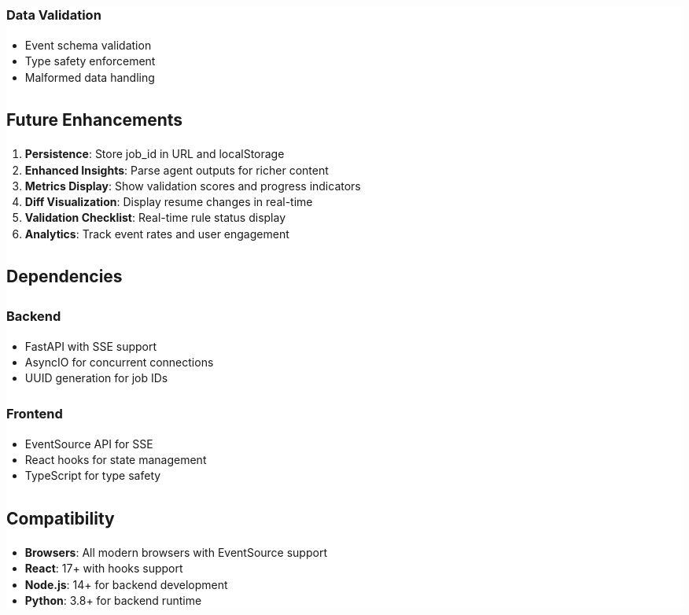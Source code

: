 ### Data Validation
- Event schema validation
- Type safety enforcement
- Malformed data handling

## Future Enhancements

1. **Persistence**: Store job_id in URL and localStorage
2. **Enhanced Insights**: Parse agent outputs for richer content
3. **Metrics Display**: Show validation scores and progress indicators
4. **Diff Visualization**: Display resume changes in real-time
5. **Validation Checklist**: Real-time rule status display
6. **Analytics**: Track event rates and user engagement

## Dependencies

### Backend
- FastAPI with SSE support
- AsyncIO for concurrent connections
- UUID generation for job IDs

### Frontend
- EventSource API for SSE
- React hooks for state management
- TypeScript for type safety

## Compatibility

- **Browsers**: All modern browsers with EventSource support
- **React**: 17+ with hooks support
- **Node.js**: 14+ for backend development
- **Python**: 3.8+ for backend runtime
